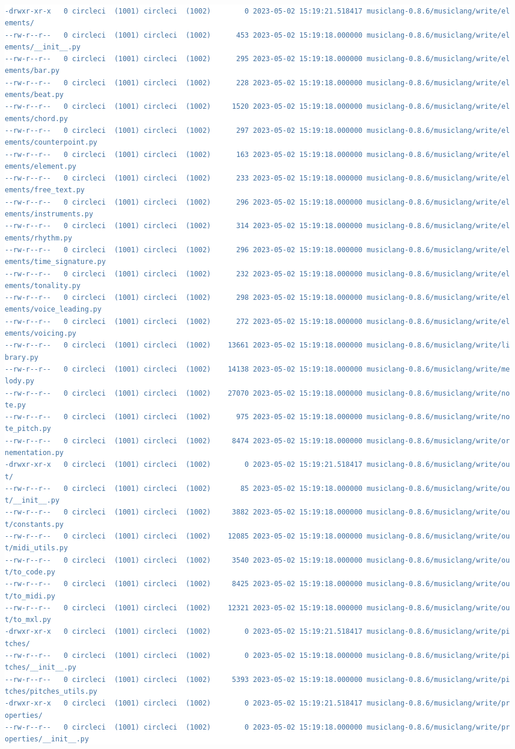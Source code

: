 ```diff
-drwxr-xr-x   0 circleci  (1001) circleci  (1002)        0 2023-05-02 15:19:21.518417 musiclang-0.8.6/musiclang/write/elements/
--rw-r--r--   0 circleci  (1001) circleci  (1002)      453 2023-05-02 15:19:18.000000 musiclang-0.8.6/musiclang/write/elements/__init__.py
--rw-r--r--   0 circleci  (1001) circleci  (1002)      295 2023-05-02 15:19:18.000000 musiclang-0.8.6/musiclang/write/elements/bar.py
--rw-r--r--   0 circleci  (1001) circleci  (1002)      228 2023-05-02 15:19:18.000000 musiclang-0.8.6/musiclang/write/elements/beat.py
--rw-r--r--   0 circleci  (1001) circleci  (1002)     1520 2023-05-02 15:19:18.000000 musiclang-0.8.6/musiclang/write/elements/chord.py
--rw-r--r--   0 circleci  (1001) circleci  (1002)      297 2023-05-02 15:19:18.000000 musiclang-0.8.6/musiclang/write/elements/counterpoint.py
--rw-r--r--   0 circleci  (1001) circleci  (1002)      163 2023-05-02 15:19:18.000000 musiclang-0.8.6/musiclang/write/elements/element.py
--rw-r--r--   0 circleci  (1001) circleci  (1002)      233 2023-05-02 15:19:18.000000 musiclang-0.8.6/musiclang/write/elements/free_text.py
--rw-r--r--   0 circleci  (1001) circleci  (1002)      296 2023-05-02 15:19:18.000000 musiclang-0.8.6/musiclang/write/elements/instruments.py
--rw-r--r--   0 circleci  (1001) circleci  (1002)      314 2023-05-02 15:19:18.000000 musiclang-0.8.6/musiclang/write/elements/rhythm.py
--rw-r--r--   0 circleci  (1001) circleci  (1002)      296 2023-05-02 15:19:18.000000 musiclang-0.8.6/musiclang/write/elements/time_signature.py
--rw-r--r--   0 circleci  (1001) circleci  (1002)      232 2023-05-02 15:19:18.000000 musiclang-0.8.6/musiclang/write/elements/tonality.py
--rw-r--r--   0 circleci  (1001) circleci  (1002)      298 2023-05-02 15:19:18.000000 musiclang-0.8.6/musiclang/write/elements/voice_leading.py
--rw-r--r--   0 circleci  (1001) circleci  (1002)      272 2023-05-02 15:19:18.000000 musiclang-0.8.6/musiclang/write/elements/voicing.py
--rw-r--r--   0 circleci  (1001) circleci  (1002)    13661 2023-05-02 15:19:18.000000 musiclang-0.8.6/musiclang/write/library.py
--rw-r--r--   0 circleci  (1001) circleci  (1002)    14138 2023-05-02 15:19:18.000000 musiclang-0.8.6/musiclang/write/melody.py
--rw-r--r--   0 circleci  (1001) circleci  (1002)    27070 2023-05-02 15:19:18.000000 musiclang-0.8.6/musiclang/write/note.py
--rw-r--r--   0 circleci  (1001) circleci  (1002)      975 2023-05-02 15:19:18.000000 musiclang-0.8.6/musiclang/write/note_pitch.py
--rw-r--r--   0 circleci  (1001) circleci  (1002)     8474 2023-05-02 15:19:18.000000 musiclang-0.8.6/musiclang/write/ornementation.py
-drwxr-xr-x   0 circleci  (1001) circleci  (1002)        0 2023-05-02 15:19:21.518417 musiclang-0.8.6/musiclang/write/out/
--rw-r--r--   0 circleci  (1001) circleci  (1002)       85 2023-05-02 15:19:18.000000 musiclang-0.8.6/musiclang/write/out/__init__.py
--rw-r--r--   0 circleci  (1001) circleci  (1002)     3882 2023-05-02 15:19:18.000000 musiclang-0.8.6/musiclang/write/out/constants.py
--rw-r--r--   0 circleci  (1001) circleci  (1002)    12085 2023-05-02 15:19:18.000000 musiclang-0.8.6/musiclang/write/out/midi_utils.py
--rw-r--r--   0 circleci  (1001) circleci  (1002)     3540 2023-05-02 15:19:18.000000 musiclang-0.8.6/musiclang/write/out/to_code.py
--rw-r--r--   0 circleci  (1001) circleci  (1002)     8425 2023-05-02 15:19:18.000000 musiclang-0.8.6/musiclang/write/out/to_midi.py
--rw-r--r--   0 circleci  (1001) circleci  (1002)    12321 2023-05-02 15:19:18.000000 musiclang-0.8.6/musiclang/write/out/to_mxl.py
-drwxr-xr-x   0 circleci  (1001) circleci  (1002)        0 2023-05-02 15:19:21.518417 musiclang-0.8.6/musiclang/write/pitches/
--rw-r--r--   0 circleci  (1001) circleci  (1002)        0 2023-05-02 15:19:18.000000 musiclang-0.8.6/musiclang/write/pitches/__init__.py
--rw-r--r--   0 circleci  (1001) circleci  (1002)     5393 2023-05-02 15:19:18.000000 musiclang-0.8.6/musiclang/write/pitches/pitches_utils.py
-drwxr-xr-x   0 circleci  (1001) circleci  (1002)        0 2023-05-02 15:19:21.518417 musiclang-0.8.6/musiclang/write/properties/
--rw-r--r--   0 circleci  (1001) circleci  (1002)        0 2023-05-02 15:19:18.000000 musiclang-0.8.6/musiclang/write/properties/__init__.py
```